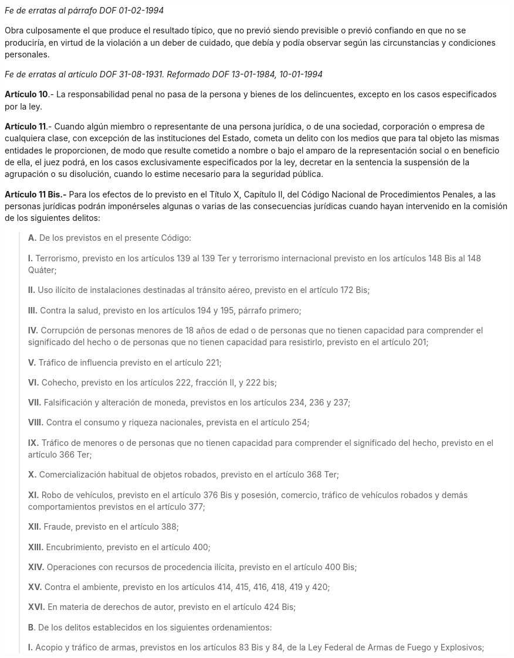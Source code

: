 *Fe de erratas al párrafo DOF 01-02-1994*

Obra culposamente el que produce el resultado típico, que no previó siendo previsible o previó confiando en que no se produciría, en virtud de la violación a un deber de cuidado, que debía y podía observar según las circunstancias y condiciones personales.

*Fe de erratas al artículo DOF 31-08-1931. Reformado DOF 13-01-1984, 10-01-1994*

**Artículo 10**.- La responsabilidad penal no pasa de la persona y bienes de los delincuentes, excepto en los casos especificados por la ley.

**Artículo 11**.- Cuando algún miembro o representante de una persona jurídica, o de una sociedad, corporación o empresa de cualquiera clase, con excepción de las instituciones del Estado, cometa un delito con los medios que para tal objeto las mismas entidades le proporcionen, de modo que resulte cometido a nombre o bajo el amparo de la representación social o en beneficio de ella, el juez podrá, en los casos exclusivamente especificados por la ley, decretar en la sentencia la suspensión de la agrupación o su disolución, cuando lo estime necesario para la seguridad pública.

**Artículo 11 Bis.-** Para los efectos de lo previsto en el Título X, Capítulo II, del Código Nacional de Procedimientos Penales, a las personas jurídicas podrán imponérseles algunas o varias de las consecuencias jurídicas cuando hayan intervenido en la comisión de los siguientes delitos:

> **A.** De los previstos en el presente Código:
>
> **I.** Terrorismo, previsto en los artículos 139 al 139 Ter y terrorismo internacional previsto en los artículos 148 Bis al 148 Quáter;
>
> **II.** Uso ilícito de instalaciones destinadas al tránsito aéreo, previsto en el artículo 172 Bis;
>
> **III.** Contra la salud, previsto en los artículos 194 y 195, párrafo primero;
>
> **IV.** Corrupción de personas menores de 18 años de edad o de personas que no tienen capacidad para comprender el significado del hecho o de personas que no tienen capacidad para resistirlo, previsto en el artículo 201;
>
> **V.** Tráfico de influencia previsto en el artículo 221;
>
> **VI.** Cohecho, previsto en los artículos 222, fracción II, y 222 bis;
>
> **VII.** Falsificación y alteración de moneda, previstos en los artículos 234, 236 y 237;
>
> **VIII.** Contra el consumo y riqueza nacionales, prevista en el artículo 254;
>
> **IX.** Tráfico de menores o de personas que no tienen capacidad para comprender el significado del hecho, previsto en el artículo 366 Ter;
>
> **X.** Comercialización habitual de objetos robados, previsto en el artículo 368 Ter;
>
> **XI.** Robo de vehículos, previsto en el artículo 376 Bis y posesión, comercio, tráfico de vehículos robados y demás comportamientos previstos en el artículo 377;
>
> **XII.** Fraude, previsto en el artículo 388;
>
> **XIII.** Encubrimiento, previsto en el artículo 400;
>
> **XIV.** Operaciones con recursos de procedencia ilícita, previsto en el artículo 400 Bis;
>
> **XV.** Contra el ambiente, previsto en los artículos 414, 415, 416, 418, 419 y 420;
>
> **XVI.** En materia de derechos de autor, previsto en el artículo 424 Bis;
>
> **B**. De los delitos establecidos en los siguientes ordenamientos:
>
> **I.** Acopio y tráfico de armas, previstos en los artículos 83 Bis y 84, de la Ley Federal de Armas de Fuego y Explosivos;